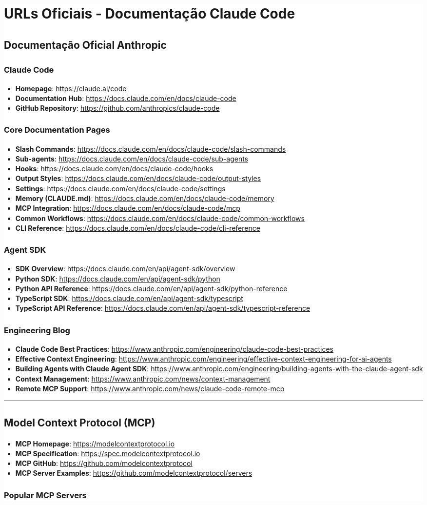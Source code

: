# URLs Oficiais - Documentação Claude Code

## Documentação Oficial Anthropic

### Claude Code

- **Homepage**: https://claude.ai/code
- **Documentation Hub**: https://docs.claude.com/en/docs/claude-code
- **GitHub Repository**: https://github.com/anthropics/claude-code

### Core Documentation Pages

- **Slash Commands**: https://docs.claude.com/en/docs/claude-code/slash-commands
- **Sub-agents**: https://docs.claude.com/en/docs/claude-code/sub-agents
- **Hooks**: https://docs.claude.com/en/docs/claude-code/hooks
- **Output Styles**: https://docs.claude.com/en/docs/claude-code/output-styles
- **Settings**: https://docs.claude.com/en/docs/claude-code/settings
- **Memory (CLAUDE.md)**: https://docs.claude.com/en/docs/claude-code/memory
- **MCP Integration**: https://docs.claude.com/en/docs/claude-code/mcp
- **Common Workflows**: https://docs.claude.com/en/docs/claude-code/common-workflows
- **CLI Reference**: https://docs.claude.com/en/docs/claude-code/cli-reference

### Agent SDK

- **SDK Overview**: https://docs.claude.com/en/api/agent-sdk/overview
- **Python SDK**: https://docs.claude.com/en/api/agent-sdk/python
- **Python API Reference**: https://docs.claude.com/en/api/agent-sdk/python-reference
- **TypeScript SDK**: https://docs.claude.com/en/api/agent-sdk/typescript
- **TypeScript API Reference**: https://docs.claude.com/en/api/agent-sdk/typescript-reference

### Engineering Blog

- **Claude Code Best Practices**: https://www.anthropic.com/engineering/claude-code-best-practices
- **Effective Context Engineering**: https://www.anthropic.com/engineering/effective-context-engineering-for-ai-agents
- **Building Agents with Claude Agent SDK**: https://www.anthropic.com/engineering/building-agents-with-the-claude-agent-sdk
- **Context Management**: https://www.anthropic.com/news/context-management
- **Remote MCP Support**: https://www.anthropic.com/news/claude-code-remote-mcp

---

## Model Context Protocol (MCP)

- **MCP Homepage**: https://modelcontextprotocol.io
- **MCP Specification**: https://spec.modelcontextprotocol.io
- **MCP GitHub**: https://github.com/modelcontextprotocol
- **MCP Server Examples**: https://github.com/modelcontextprotocol/servers

### Popular MCP Servers
